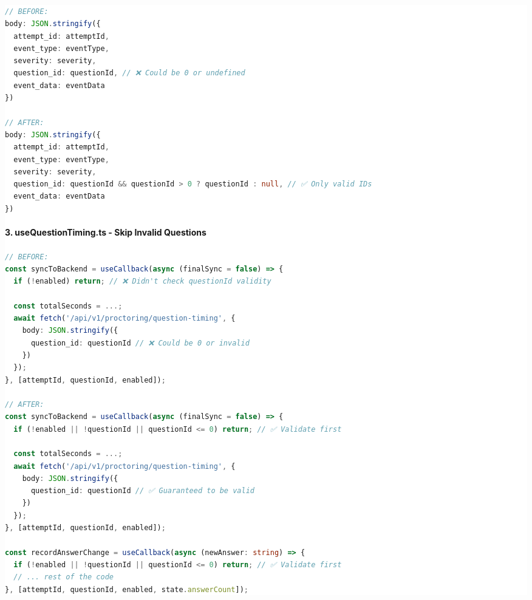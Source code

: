 ```typescript
// BEFORE:
body: JSON.stringify({
  attempt_id: attemptId,
  event_type: eventType,
  severity: severity,
  question_id: questionId, // ❌ Could be 0 or undefined
  event_data: eventData
})

// AFTER:
body: JSON.stringify({
  attempt_id: attemptId,
  event_type: eventType,
  severity: severity,
  question_id: questionId && questionId > 0 ? questionId : null, // ✅ Only valid IDs
  event_data: eventData
})
```

#### 3. **useQuestionTiming.ts** - Skip Invalid Questions

```typescript
// BEFORE:
const syncToBackend = useCallback(async (finalSync = false) => {
  if (!enabled) return; // ❌ Didn't check questionId validity
  
  const totalSeconds = ...;
  await fetch('/api/v1/proctoring/question-timing', {
    body: JSON.stringify({
      question_id: questionId // ❌ Could be 0 or invalid
    })
  });
}, [attemptId, questionId, enabled]);

// AFTER:
const syncToBackend = useCallback(async (finalSync = false) => {
  if (!enabled || !questionId || questionId <= 0) return; // ✅ Validate first
  
  const totalSeconds = ...;
  await fetch('/api/v1/proctoring/question-timing', {
    body: JSON.stringify({
      question_id: questionId // ✅ Guaranteed to be valid
    })
  });
}, [attemptId, questionId, enabled]);

const recordAnswerChange = useCallback(async (newAnswer: string) => {
  if (!enabled || !questionId || questionId <= 0) return; // ✅ Validate first
  // ... rest of the code
}, [attemptId, questionId, enabled, state.answerCount]);
```
